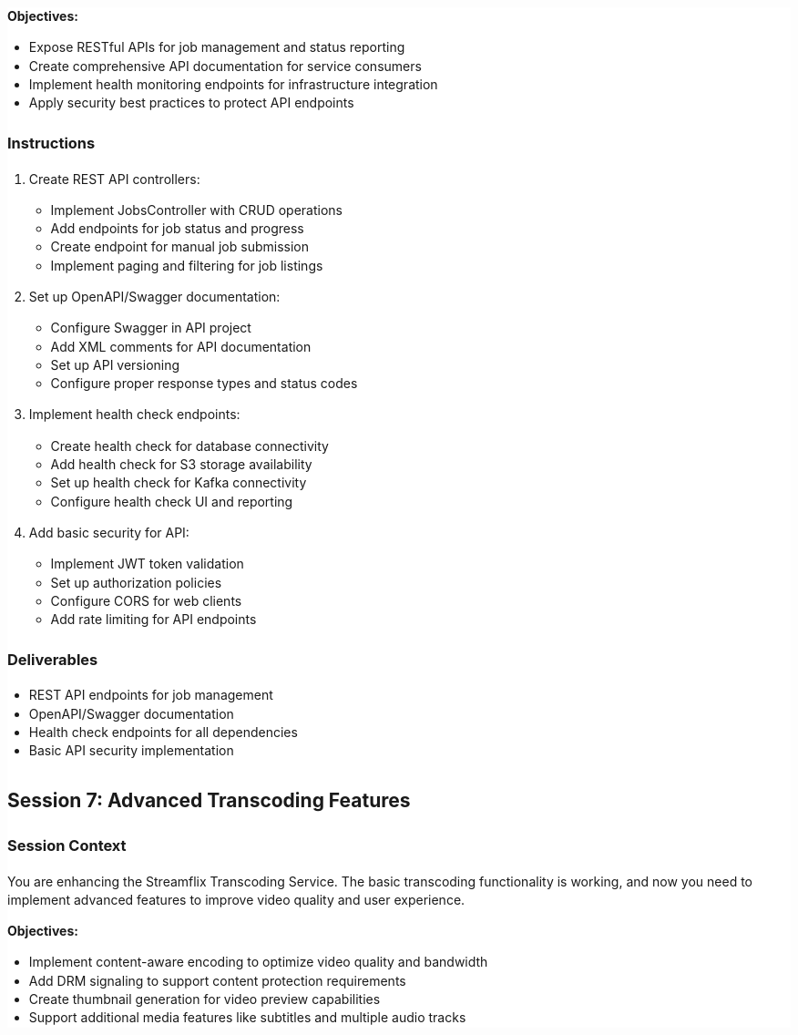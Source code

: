 **Objectives:**

-   Expose RESTful APIs for job management and status reporting
-   Create comprehensive API documentation for service consumers
-   Implement health monitoring endpoints for infrastructure integration
-   Apply security best practices to protect API endpoints

### Instructions

1. Create REST API controllers:

    - Implement JobsController with CRUD operations
    - Add endpoints for job status and progress
    - Create endpoint for manual job submission
    - Implement paging and filtering for job listings

2. Set up OpenAPI/Swagger documentation:

    - Configure Swagger in API project
    - Add XML comments for API documentation
    - Set up API versioning
    - Configure proper response types and status codes

3. Implement health check endpoints:

    - Create health check for database connectivity
    - Add health check for S3 storage availability
    - Set up health check for Kafka connectivity
    - Configure health check UI and reporting

4. Add basic security for API:
    - Implement JWT token validation
    - Set up authorization policies
    - Configure CORS for web clients
    - Add rate limiting for API endpoints

### Deliverables

-   REST API endpoints for job management
-   OpenAPI/Swagger documentation
-   Health check endpoints for all dependencies
-   Basic API security implementation

## Session 7: Advanced Transcoding Features

### Session Context

You are enhancing the Streamflix Transcoding Service. The basic transcoding functionality is working, and now you need to implement advanced features to improve video quality and user experience.

**Objectives:**

-   Implement content-aware encoding to optimize video quality and bandwidth
-   Add DRM signaling to support content protection requirements
-   Create thumbnail generation for video preview capabilities
-   Support additional media features like subtitles and multiple audio tracks
